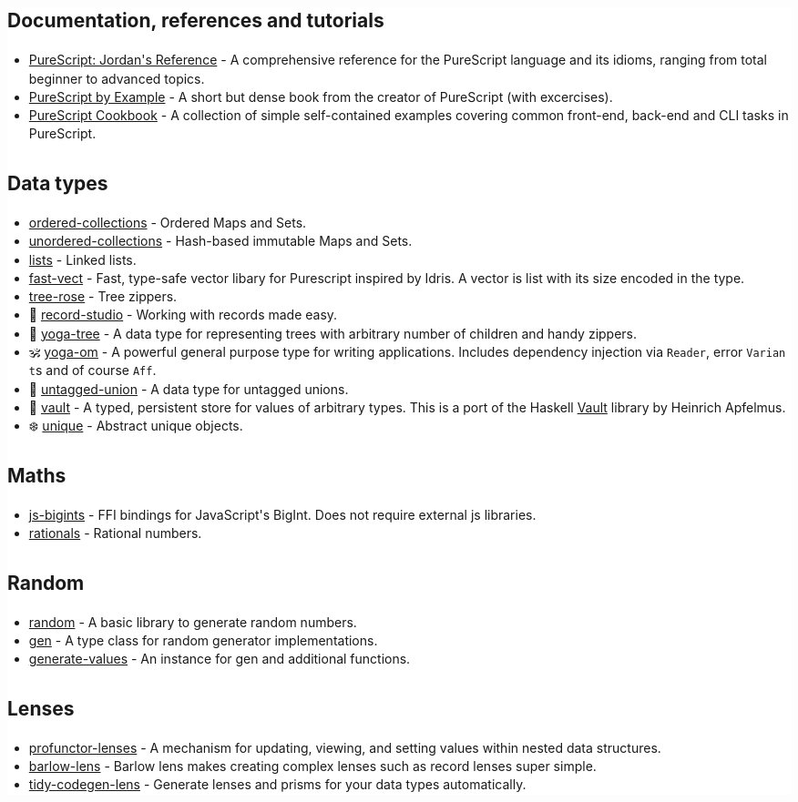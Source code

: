 ## Documentation, references and tutorials
- [PureScript: Jordan's Reference](https://jordanmartinez.github.io/purescript-jordans-reference-site/) - A comprehensive reference for the PureScript language and its idioms, ranging from total beginner to advanced topics.
- [PureScript by Example](https://book.purescript.org/) - A short but dense book from the creator of PureScript (with excercises).
- [PureScript Cookbook](https://github.com/JordanMartinez/purescript-cookbook/) - A collection of simple self-contained examples covering common front-end, back-end and CLI tasks in PureScript.

## Data types
- [ordered-collections](https://github.com/purescript/purescript-ordered-collections) - Ordered Maps and Sets.
- [unordered-collections](https://github.com/fehrenbach/purescript-unordered-collections) - Hash-based immutable Maps and Sets.
- [lists](https://github.com/purescript/purescript-lists) - Linked lists.
- [fast-vect](https://github.com/sigma-andex/purescript-fast-vect) - Fast, type-safe vector libary for Purescript inspired by Idris. A vector is list with its size encoded in the type.
- [tree-rose](https://github.com/JordanMartinez/purescript-tree-rose) - Tree zippers.
- 📀 [record-studio](https://github.com/rowtype-yoga/purescript-record-studio) - Working with records made easy.
- 🎄 [yoga-tree](https://github.com/rowtype-yoga/purescript-yoga-tree) - A data type for representing trees with arbitrary number of children and handy zippers.
- 🕉️ [yoga-om](https://github.com/rowtype-yoga/purescript-yoga-om) - A powerful general purpose type for writing applications. Includes dependency injection via `Reader`, error `Variant`s and of course `Aff`.
- 💍 [untagged-union](https://github.com/rowtype-yoga/purescript-untagged-union) - A data type for untagged unions.
- 🔑 [vault](https://github.com/rowtype-yoga/purescript-vault) - A typed, persistent store for values of arbitrary types. This is a port of the Haskell [Vault](https://github.com/HeinrichApfelmus/vault) library by Heinrich Apfelmus.
- ❄️ [unique](https://github.com/rowtype-yoga/purescript-unique) - Abstract unique objects.

## Maths
- [js-bigints](https://github.com/rowtype-yoga/purescript-js-bigints) -  FFI bindings for JavaScript's BigInt. Does not require external js libraries.
- [rationals](https://github.com/purescript-contrib/purescript-rationals) - Rational numbers.

## Random
- [random](https://github.com/purescript/purescript-random) - A basic library to generate random numbers.
- [gen](https://github.com/purescript/purescript-gen) - A type class for random generator implementations.
- [generate-values](https://github.com/jordanmartinez/purescript-generate-values) - An instance for gen and additional functions.

## Lenses
- [profunctor-lenses](https://github.com/purescript-contrib/purescript-profunctor-lenses) - A mechanism for updating, viewing, and setting values within nested data structures.
- [barlow-lens](https://github.com/sigma-andex/purescript-barlow-lens) - Barlow lens makes creating complex lenses such as record lenses super simple.
- [tidy-codegen-lens](https://github.com/JordanMartinez/purescript-tidy-codegen-lens) - Generate lenses and prisms for your data types automatically. 
